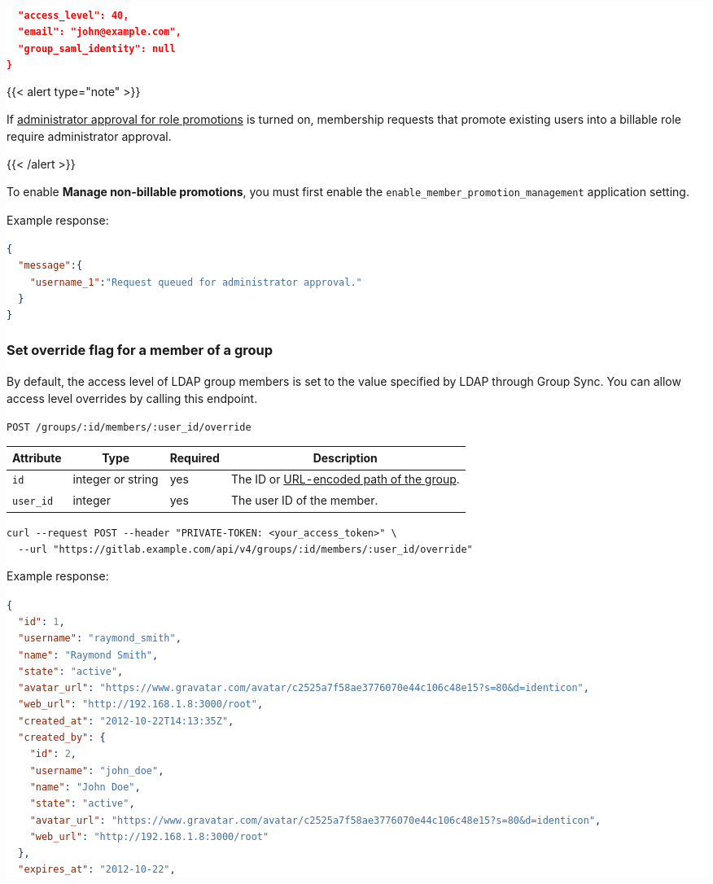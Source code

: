 ```json
  "access_level": 40,
  "email": "john@example.com",
  "group_saml_identity": null
}
```

{{< alert type="note" >}}

If [administrator approval for role promotions](../administration/settings/sign_up_restrictions.md#turn-on-administrator-approval-for-role-promotions) is turned on, membership requests that promote existing users into a billable role require administrator approval.

{{< /alert >}}

To enable **Manage non-billable promotions**,
you must first enable the `enable_member_promotion_management` application setting.

Example response:

```json
{
  "message":{
    "username_1":"Request queued for administrator approval."
  }
}
```

### Set override flag for a member of a group

By default, the access level of LDAP group members is set to the value specified
by LDAP through Group Sync. You can allow access level overrides by calling this endpoint.

```plaintext
POST /groups/:id/members/:user_id/override
```

| Attribute | Type              | Required | Description |
|-----------|-------------------|----------|-------------|
| `id`      | integer or string | yes      | The ID or [URL-encoded path of the group](rest/_index.md#namespaced-paths). |
| `user_id` | integer           | yes      | The user ID of the member. |

```shell
curl --request POST --header "PRIVATE-TOKEN: <your_access_token>" \
  --url "https://gitlab.example.com/api/v4/groups/:id/members/:user_id/override"
```

Example response:

```json
{
  "id": 1,
  "username": "raymond_smith",
  "name": "Raymond Smith",
  "state": "active",
  "avatar_url": "https://www.gravatar.com/avatar/c2525a7f58ae3776070e44c106c48e15?s=80&d=identicon",
  "web_url": "http://192.168.1.8:3000/root",
  "created_at": "2012-10-22T14:13:35Z",
  "created_by": {
    "id": 2,
    "username": "john_doe",
    "name": "John Doe",
    "state": "active",
    "avatar_url": "https://www.gravatar.com/avatar/c2525a7f58ae3776070e44c106c48e15?s=80&d=identicon",
    "web_url": "http://192.168.1.8:3000/root"
  },
  "expires_at": "2012-10-22",
```